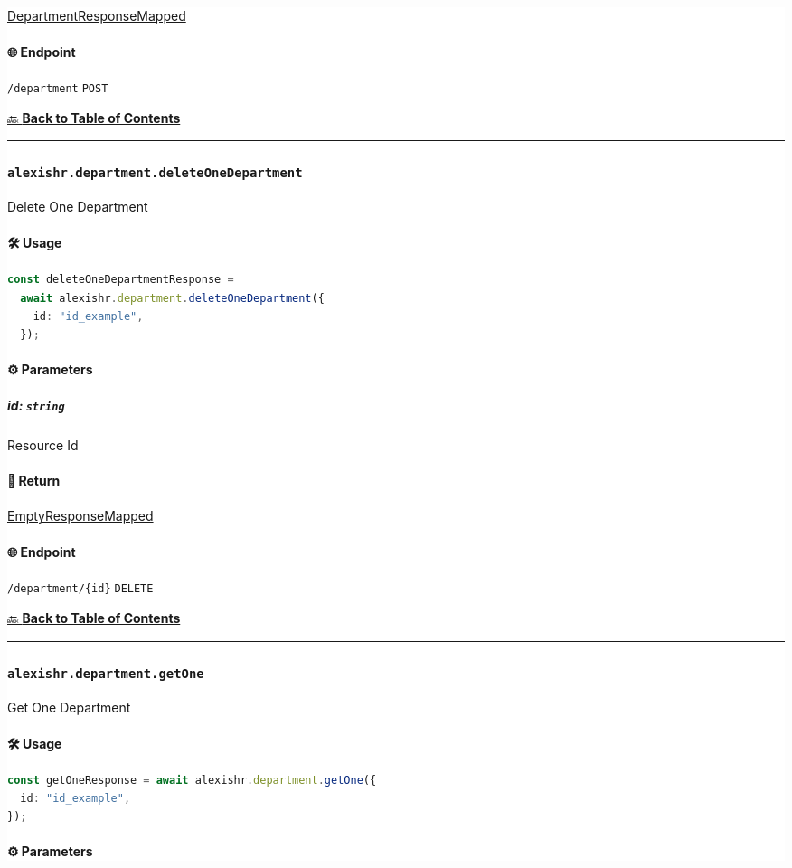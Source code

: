 [DepartmentResponseMapped](./models/department-response-mapped.ts)

#### 🌐 Endpoint<a id="🌐-endpoint"></a>

`/department` `POST`

[🔙 **Back to Table of Contents**](#table-of-contents)

---


### `alexishr.department.deleteOneDepartment`<a id="alexishrdepartmentdeleteonedepartment"></a>

Delete One Department

#### 🛠️ Usage<a id="🛠️-usage"></a>

```typescript
const deleteOneDepartmentResponse =
  await alexishr.department.deleteOneDepartment({
    id: "id_example",
  });
```

#### ⚙️ Parameters<a id="⚙️-parameters"></a>

##### id: `string`<a id="id-string"></a>

Resource Id

#### 🔄 Return<a id="🔄-return"></a>

[EmptyResponseMapped](./models/empty-response-mapped.ts)

#### 🌐 Endpoint<a id="🌐-endpoint"></a>

`/department/{id}` `DELETE`

[🔙 **Back to Table of Contents**](#table-of-contents)

---


### `alexishr.department.getOne`<a id="alexishrdepartmentgetone"></a>

Get One Department

#### 🛠️ Usage<a id="🛠️-usage"></a>

```typescript
const getOneResponse = await alexishr.department.getOne({
  id: "id_example",
});
```

#### ⚙️ Parameters<a id="⚙️-parameters"></a>
